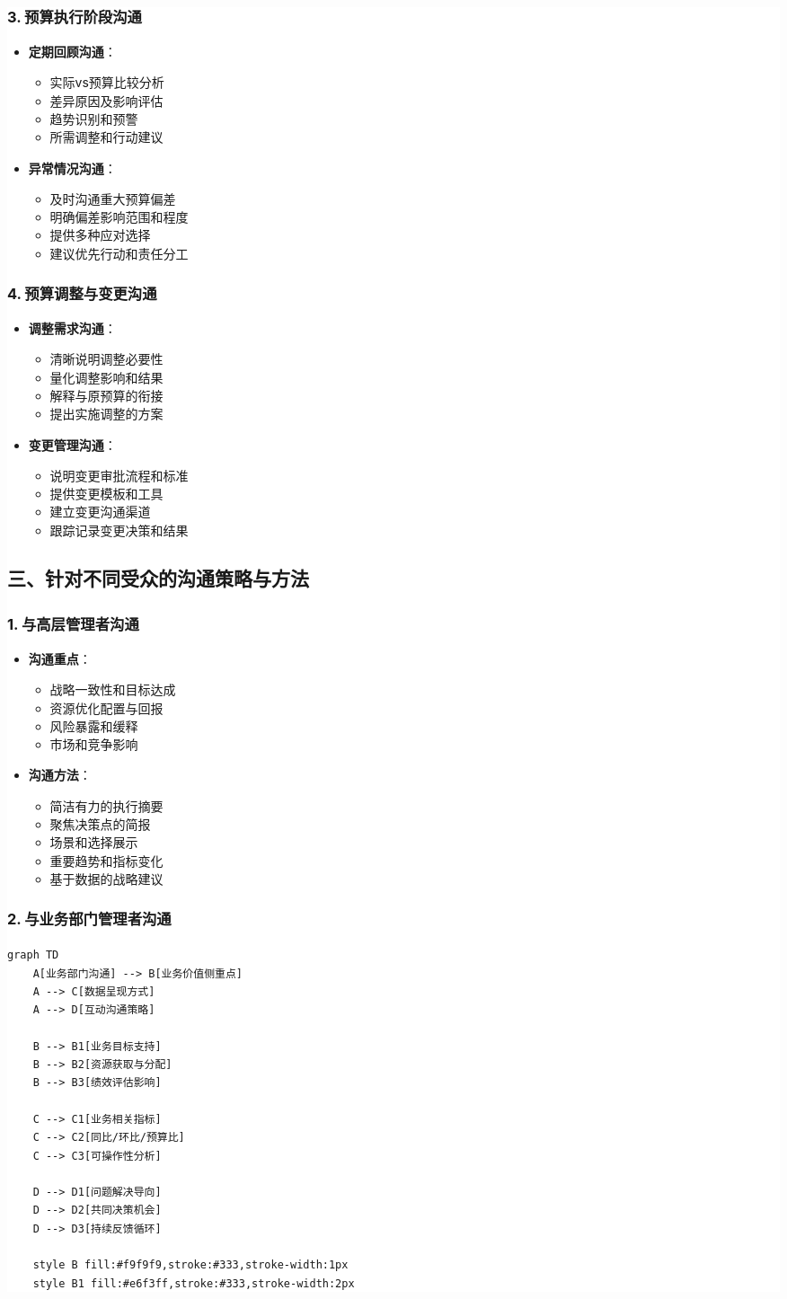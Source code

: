 ### 3. 预算执行阶段沟通
- **定期回顾沟通**：
  - 实际vs预算比较分析
  - 差异原因及影响评估
  - 趋势识别和预警
  - 所需调整和行动建议

- **异常情况沟通**：
  - 及时沟通重大预算偏差
  - 明确偏差影响范围和程度
  - 提供多种应对选择
  - 建议优先行动和责任分工

### 4. 预算调整与变更沟通
- **调整需求沟通**：
  - 清晰说明调整必要性
  - 量化调整影响和结果
  - 解释与原预算的衔接
  - 提出实施调整的方案

- **变更管理沟通**：
  - 说明变更审批流程和标准
  - 提供变更模板和工具
  - 建立变更沟通渠道
  - 跟踪记录变更决策和结果

## 三、针对不同受众的沟通策略与方法

### 1. 与高层管理者沟通
- **沟通重点**：
  - 战略一致性和目标达成
  - 资源优化配置与回报
  - 风险暴露和缓释
  - 市场和竞争影响

- **沟通方法**：
  - 简洁有力的执行摘要
  - 聚焦决策点的简报
  - 场景和选择展示
  - 重要趋势和指标变化
  - 基于数据的战略建议

### 2. 与业务部门管理者沟通
```mermaid
graph TD
    A[业务部门沟通] --> B[业务价值侧重点]
    A --> C[数据呈现方式]
    A --> D[互动沟通策略]
    
    B --> B1[业务目标支持]
    B --> B2[资源获取与分配]
    B --> B3[绩效评估影响]
    
    C --> C1[业务相关指标]
    C --> C2[同比/环比/预算比]
    C --> C3[可操作性分析]
    
    D --> D1[问题解决导向]
    D --> D2[共同决策机会]
    D --> D3[持续反馈循环]
    
    style B fill:#f9f9f9,stroke:#333,stroke-width:1px
    style B1 fill:#e6f3ff,stroke:#333,stroke-width:2px
```